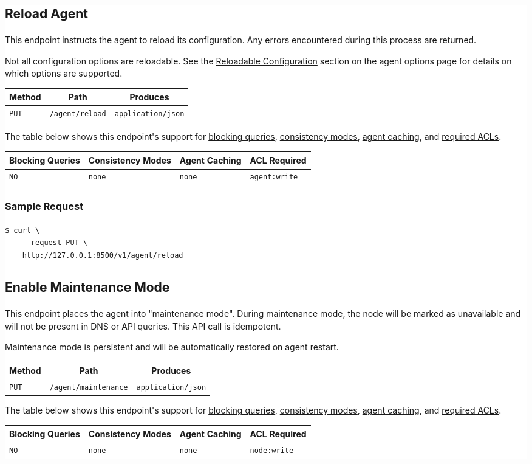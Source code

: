 ## Reload Agent

This endpoint instructs the agent to reload its configuration. Any errors
encountered during this process are returned.

Not all configuration options are reloadable. See the
[Reloadable Configuration](/docs/agent/options.html#reloadable-configuration)
section on the agent options page for details on which options are supported.

| Method | Path                         | Produces                   |
| ------ | ---------------------------- | -------------------------- |
| `PUT`  | `/agent/reload`              | `application/json`         |

The table below shows this endpoint's support for
[blocking queries](/api/features/blocking.html),
[consistency modes](/api/features/consistency.html),
[agent caching](/api/features/caching.html), and
[required ACLs](/api/index.html#authentication).

| Blocking Queries | Consistency Modes | Agent Caching | ACL Required  |
| ---------------- | ----------------- | ------------- | ------------- |
| `NO`             | `none`            | `none`        | `agent:write` |

### Sample Request

```text
$ curl \
    --request PUT \
    http://127.0.0.1:8500/v1/agent/reload
```

## Enable Maintenance Mode

This endpoint places the agent into "maintenance mode". During maintenance mode,
the node will be marked as unavailable and will not be present in DNS or API
queries. This API call is idempotent.

Maintenance mode is persistent and will be automatically restored on agent
restart.

| Method | Path                         | Produces                   |
| ------ | ---------------------------- | -------------------------- |
| `PUT`  | `/agent/maintenance`         | `application/json`         |

The table below shows this endpoint's support for
[blocking queries](/api/features/blocking.html),
[consistency modes](/api/features/consistency.html),
[agent caching](/api/features/caching.html), and
[required ACLs](/api/index.html#authentication).

| Blocking Queries | Consistency Modes | Agent Caching | ACL Required |
| ---------------- | ----------------- | ------------- | ------------ |
| `NO`             | `none`            | `none`        | `node:write` |
